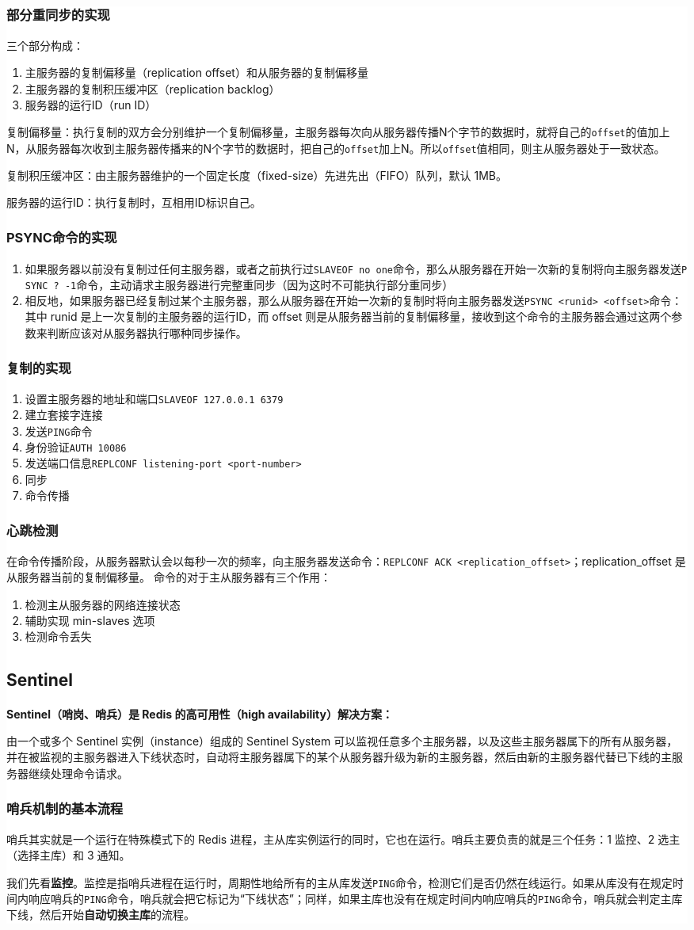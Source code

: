 ### 部分重同步的实现

三个部分构成：

1. 主服务器的复制偏移量（replication offset）和从服务器的复制偏移量
2. 主服务器的复制积压缓冲区（replication backlog）
3. 服务器的运行ID（run ID）

复制偏移量：执行复制的双方会分别维护一个复制偏移量，主服务器每次向从服务器传播N个字节的数据时，就将自己的`offset`的值加上N，从服务器每次收到主服务器传播来的N个字节的数据时，把自己的`offset`加上N。所以`offset`值相同，则主从服务器处于一致状态。

复制积压缓冲区：由主服务器维护的一个固定长度（fixed-size）先进先出（FIFO）队列，默认 1MB。

服务器的运行ID：执行复制时，互相用ID标识自己。

### PSYNC命令的实现


1. 如果服务器以前没有复制过任何主服务器，或者之前执行过`SLAVEOF no one`命令，那么从服务器在开始一次新的复制将向主服务器发送`PSYNC ? -1`命令，主动请求主服务器进行完整重同步（因为这时不可能执行部分重同步）
2. 相反地，如果服务器已经复制过某个主服务器，那么从服务器在开始一次新的复制时将向主服务器发送`PSYNC <runid> <offset>`命令：其中 runid 是上一次复制的主服务器的运行ID，而 offset 则是从服务器当前的复制偏移量，接收到这个命令的主服务器会通过这两个参数来判断应该对从服务器执行哪种同步操作。

### 复制的实现

1. 设置主服务器的地址和端口`SLAVEOF 127.0.0.1 6379`
2. 建立套接字连接
3. 发送`PING`命令
4. 身份验证`AUTH 10086`
5. 发送端口信息`REPLCONF listening-port <port-number>`
6. 同步
7. 命令传播

### 心跳检测

在命令传播阶段，从服务器默认会以每秒一次的频率，向主服务器发送命令：`REPLCONF ACK <replication_offset>`；replication_offset 是从服务器当前的复制偏移量。
命令的对于主从服务器有三个作用：

1. 检测主从服务器的网络连接状态
2. 辅助实现 min-slaves 选项
3. 检测命令丢失

## Sentinel

**Sentinel（哨岗、哨兵）是 Redis 的高可用性（high availability）解决方案：**

由一个或多个 Sentinel 实例（instance）组成的 Sentinel System 可以监视任意多个主服务器，以及这些主服务器属下的所有从服务器，并在被监视的主服务器进入下线状态时，自动将主服务器属下的某个从服务器升级为新的主服务器，然后由新的主服务器代替已下线的主服务器继续处理命令请求。

### 哨兵机制的基本流程

哨兵其实就是一个运行在特殊模式下的 Redis 进程，主从库实例运行的同时，它也在运行。哨兵主要负责的就是三个任务：1 监控、2 选主（选择主库）和 3 通知。

我们先看**监控**。监控是指哨兵进程在运行时，周期性地给所有的主从库发送`PING`命令，检测它们是否仍然在线运行。如果从库没有在规定时间内响应哨兵的`PING`命令，哨兵就会把它标记为“下线状态”；同样，如果主库也没有在规定时间内响应哨兵的`PING`命令，哨兵就会判定主库下线，然后开始**自动切换主库**的流程。
